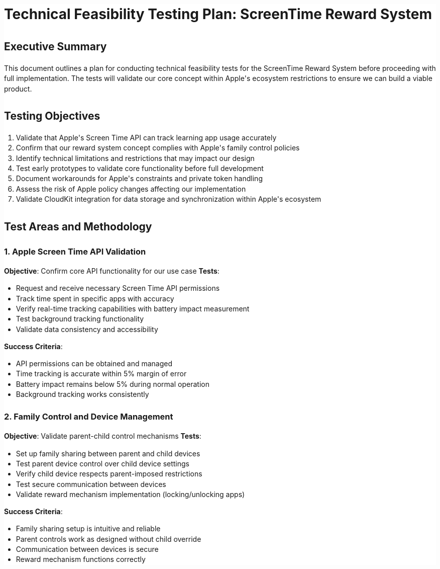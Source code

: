 # Technical Feasibility Testing Plan: ScreenTime Reward System

## Executive Summary

This document outlines a plan for conducting technical feasibility tests for the ScreenTime Reward System before proceeding with full implementation. The tests will validate our core concept within Apple's ecosystem restrictions to ensure we can build a viable product.

## Testing Objectives

1. Validate that Apple's Screen Time API can track learning app usage accurately
2. Confirm that our reward system concept complies with Apple's family control policies
3. Identify technical limitations and restrictions that may impact our design
4. Test early prototypes to validate core functionality before full development
5. Document workarounds for Apple's constraints and private token handling
6. Assess the risk of Apple policy changes affecting our implementation
7. Validate CloudKit integration for data storage and synchronization within Apple's ecosystem

## Test Areas and Methodology

### 1. Apple Screen Time API Validation
**Objective**: Confirm core API functionality for our use case
**Tests**:
- Request and receive necessary Screen Time API permissions
- Track time spent in specific apps with accuracy
- Verify real-time tracking capabilities with battery impact measurement
- Test background tracking functionality
- Validate data consistency and accessibility

**Success Criteria**:
- API permissions can be obtained and managed
- Time tracking is accurate within 5% margin of error
- Battery impact remains below 5% during normal operation
- Background tracking works consistently

### 2. Family Control and Device Management
**Objective**: Validate parent-child control mechanisms
**Tests**:
- Set up family sharing between parent and child devices
- Test parent device control over child device settings
- Verify child device respects parent-imposed restrictions
- Test secure communication between devices
- Validate reward mechanism implementation (locking/unlocking apps)

**Success Criteria**:
- Family sharing setup is intuitive and reliable
- Parent controls work as designed without child override
- Communication between devices is secure
- Reward mechanism functions correctly
